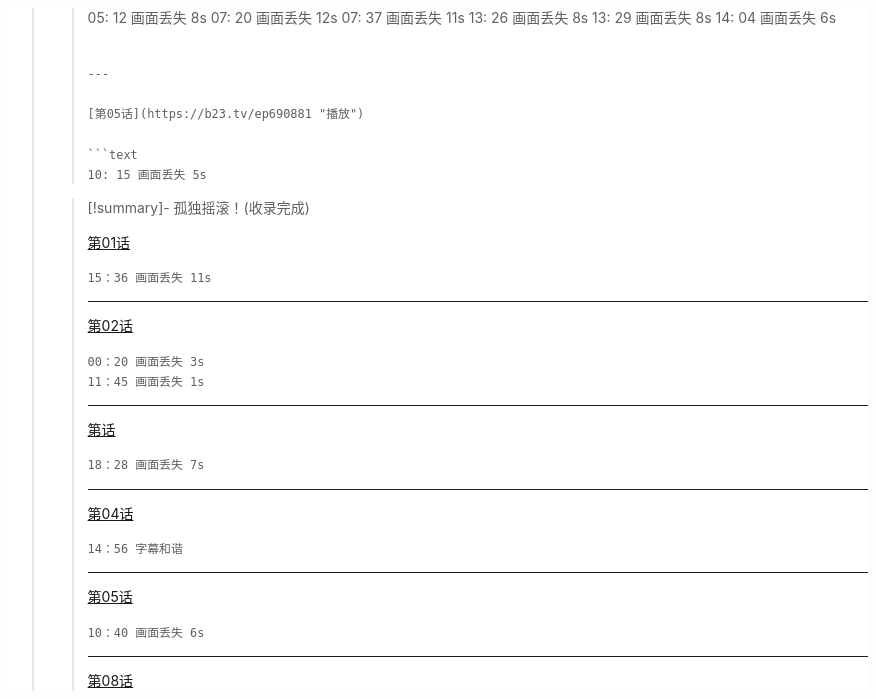 > > 05: 12 画面丢失 8s
> > 07: 20 画面丢失 12s
> > 07: 37 画面丢失 11s
> > 13: 26 画面丢失 8s
> > 13: 29 画面丢失 8s
> > 14: 04 画面丢失 6s
> > ```
> >
> > ---
> >
> > [第05话](https://b23.tv/ep690881 "播放")
> >
> > ```text
> > 10: 15 画面丢失 5s
> > ```
> >
> > 
>
> > [!summary]- 孤独摇滚！(收录完成)
> >
> > [第01话](https://b23.tv/ep693247 "播放")
> >
> > ```text
> > 15：36 画面丢失 11s
> > ```
> >
> > ---
> >
> > [第02话](https://b23.tv/ep693248 "播放")
> >
> > ```text
> > 00：20 画面丢失 3s
> > 11：45 画面丢失 1s
> > ```
> >
> > ---
> >
> > [第话](https://b23.tv/ep693249 "播放")
> >
> > ```text
> > 18：28 画面丢失 7s
> > ```
> >
> > ---
> >
> > [第04话](https://b23.tv/ep703035 "播放")
> >
> > ```text
> > 14：56 字幕和谐
> > ```
> >
> > ---
> >
> > [第05话](https://b23.tv/ep703036 "播放")
> >
> > ```text
> > 10：40 画面丢失 6s
> > ```
> >
> > ---
> >
> > [第08话](https://b23.tv/ep706288 "播放")
> >
> > ```text

[29504]: https://web.archive.org/web/20221028123449/http://www.scio.gov.cn/ztk/hlwxx/03/4/Document/729504/729504.htm